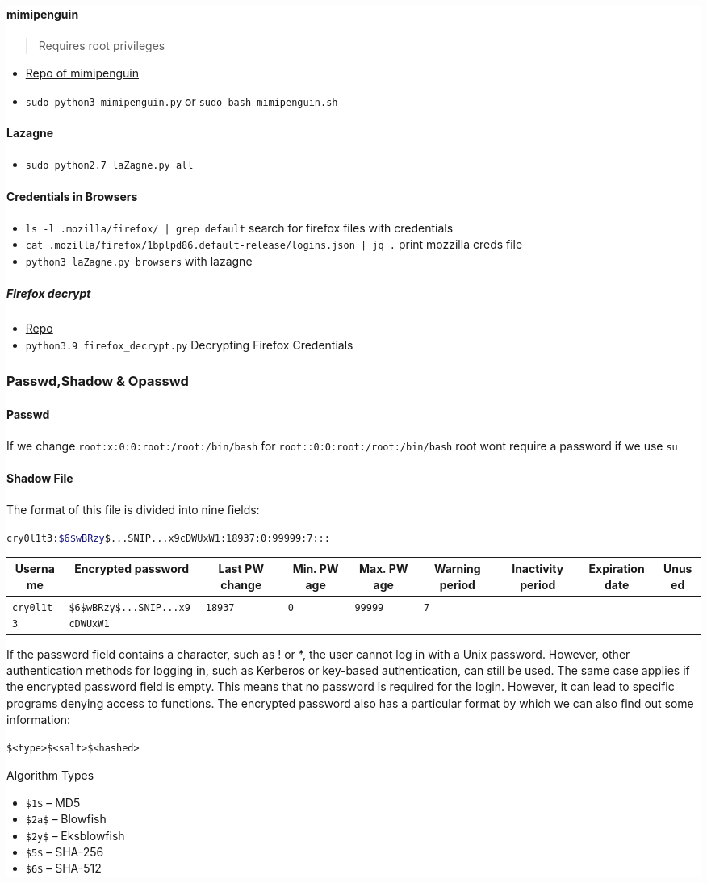 #### mimipenguin

> Requires root privileges

- [Repo of mimipenguin](https://github.com/huntergregal/mimipenguin)

- `sudo python3 mimipenguin.py` or `sudo bash mimipenguin.sh`

#### Lazagne

- `sudo python2.7 laZagne.py all`

#### Credentials in Browsers

- `ls -l .mozilla/firefox/ | grep default` search for firefox files with credentials
- `cat .mozilla/firefox/1bplpd86.default-release/logins.json | jq .` print mozzilla creds file
- `python3 laZagne.py browsers` with lazagne

##### Firefox decrypt

- [Repo](https://github.com/unode/firefox_decrypt)
- `python3.9 firefox_decrypt.py` Decrypting Firefox Credentials

### Passwd,Shadow & Opasswd

#### Passwd

If we change `root:x:0:0:root:/root:/bin/bash` for `root::0:0:root:/root:/bin/bash` root wont require a password if we use `su`

#### Shadow File

The format of this file is divided into nine fields:

```bash
cry0l1t3:$6$wBRzy$...SNIP...x9cDWUxW1:18937:0:99999:7:::
```

|Username|Encrypted password|Last PW change|Min. PW age|Max. PW age|Warning period|Inactivity period|Expiration date|Unused|
|----|---|-|-|-|-|-|-|-|
|`cry0l1t3`|`$6$wBRzy$...SNIP...x9cDWUxW1`|`18937`|`0`|`99999`|`7`|||

If the password field contains a character, such as ! or *, the user cannot log in with a Unix password. However, other authentication methods for logging in, such as Kerberos or key-based authentication, can still be used. The same case applies if the encrypted password field is empty. This means that no password is required for the login. However, it can lead to specific programs denying access to functions. The encrypted password also has a particular format by which we can also find out some information:

`$<type>$<salt>$<hashed>`

Algorithm Types

- `$1$` – MD5
- `$2a$` – Blowfish
- `$2y$` – Eksblowfish
- `$5$` – SHA-256
- `$6$` – SHA-512
